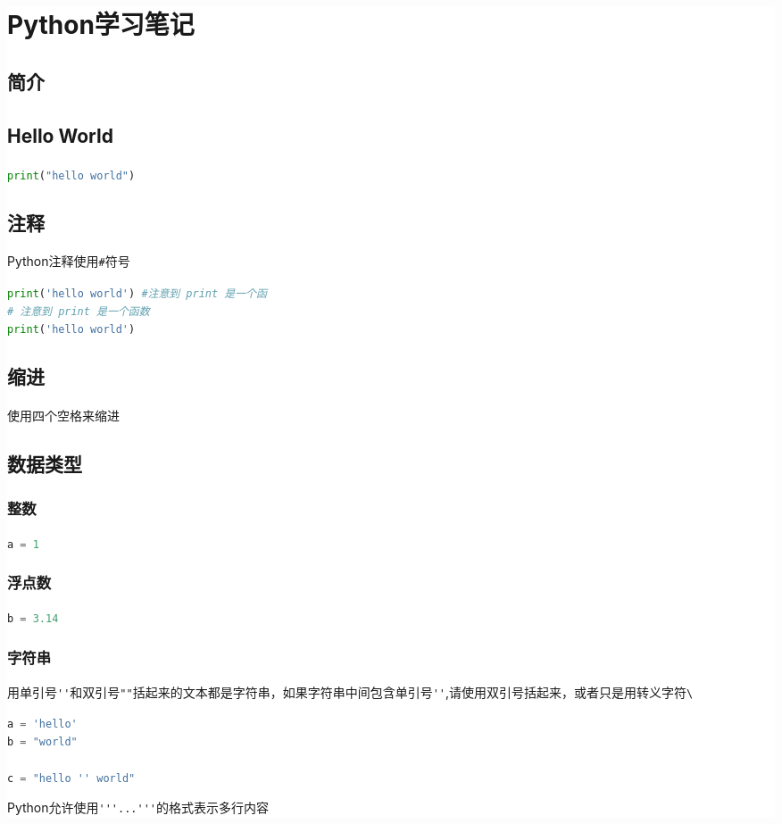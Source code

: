 # Python学习笔记

## 简介



## Hello World

```python
print("hello world")
```

## 注释

Python注释使用`#`符号

```python
print('hello world') #注意到 print 是一个函
# 注意到 print 是一个函数
print('hello world')
```

## 缩进

使用四个空格来缩进

## 数据类型

### 整数

```python
a = 1
```

### 浮点数

```python
b = 3.14
```

### 字符串

用单引号`''`和双引号`""`括起来的文本都是字符串，如果字符串中间包含单引号`''`,请使用双引号括起来，或者只是用转义字符`\`

```python
a = 'hello'
b = "world"

c = "hello '' world"
```

Python允许使用`'''...'''`的格式表示多行内容
